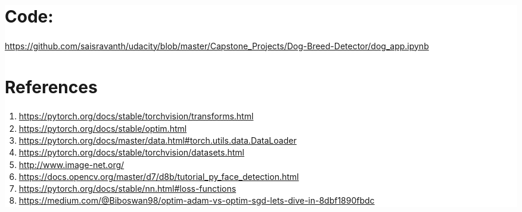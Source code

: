 
# Code:
https://github.com/saisravanth/udacity/blob/master/Capstone_Projects/Dog-Breed-Detector/dog_app.ipynb


# References
1. https://pytorch.org/docs/stable/torchvision/transforms.html
2. https://pytorch.org/docs/stable/optim.html 
3. https://pytorch.org/docs/master/data.html#torch.utils.data.DataLoader
4. https://pytorch.org/docs/stable/torchvision/datasets.html
5. http://www.image-net.org/
6. https://docs.opencv.org/master/d7/d8b/tutorial_py_face_detection.html
7. https://pytorch.org/docs/stable/nn.html#loss-functions
8. https://medium.com/@Biboswan98/optim-adam-vs-optim-sgd-lets-dive-in-8dbf1890fbdc

